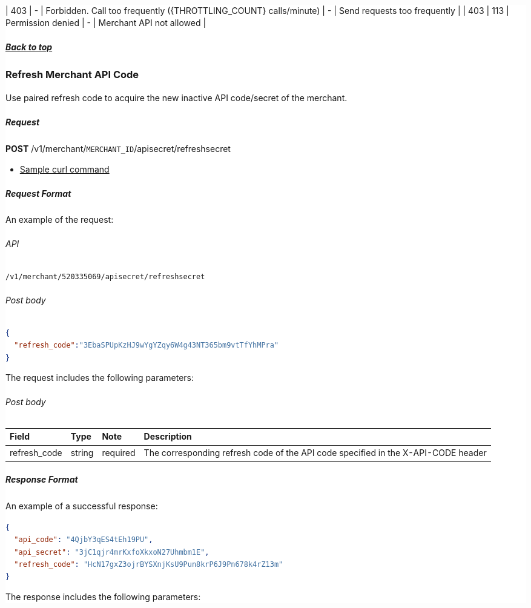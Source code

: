 | 403 | -   | Forbidden. Call too frequently ({THROTTLING_COUNT} calls/minute) | - | Send requests too frequently |
| 403 | 113   | Permission denied | - | Merchant API not allowed |

##### [Back to top](#table-of-contents)


<a name="refresh-merchant-api-code"></a>
### Refresh Merchant API Code

Use paired refresh code to acquire the new inactive API code/secret of the merchant.

##### Request

**POST** /v1/merchant/`MERCHANT_ID`/apisecret/refreshsecret

- [Sample curl command](#curl-refresh-merchant-api-code)

##### Request Format

An example of the request:

###### API

```
/v1/merchant/520335069/apisecret/refreshsecret
```

###### Post body

```json
{
  "refresh_code":"3EbaSPUpKzHJ9wYgYZqy6W4g43NT365bm9vtTfYhMPra"
}
```

The request includes the following parameters:

###### Post body

| Field | Type  | Note | Description |
| :---  | :---  | :---     | :---        |
| refresh_code | string | required | The corresponding refresh code of the API code specified in the X-API-CODE header |

##### Response Format

An example of a successful response:

```json
{
  "api_code": "4QjbY3qES4tEh19PU",
  "api_secret": "3jC1qjr4mrKxfoXkxoN27Uhmbm1E",
  "refresh_code": "HcN17gxZ3ojrBYSXnjKsU9Pun8krP6J9Pn678k4rZ13m"
}
```

The response includes the following parameters:
